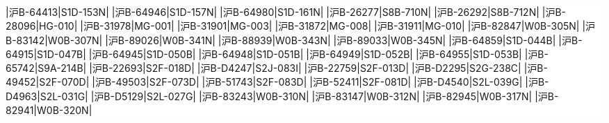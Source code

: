 |沪B-64413|S1D-153N|
|沪B-64946|S1D-157N|
|沪B-64980|S1D-161N|
|沪B-26277|S8B-710N|
|沪B-26292|S8B-712N|
|沪B-28096|HG-010|
|沪B-31978|MG-001|
|沪B-31901|MG-003|
|沪B-31872|MG-008|
|沪B-31911|MG-010|
|沪B-82847|W0B-305N|
|沪B-83142|W0B-307N|
|沪B-89026|W0B-341N|
|沪B-88939|W0B-343N|
|沪B-89033|W0B-345N|
|沪B-64859|S1D-044B|
|沪B-64915|S1D-047B|
|沪B-64945|S1D-050B|
|沪B-64948|S1D-051B|
|沪B-64949|S1D-052B|
|沪B-64955|S1D-053B|
|沪B-65742|S9A-214B|
|沪B-22693|S2F-018D|
|沪B-D4247|S2J-083I|
|沪B-22759|S2F-013D|
|沪B-D2295|S2G-238C|
|沪B-49452|S2F-070D|
|沪B-49503|S2F-073D|
|沪B-51743|S2F-083D|
|沪B-52411|S2F-081D|
|沪B-D4540|S2L-039G|
|沪B-D4963|S2L-031G|
|沪B-D5129|S2L-027G|
|沪B-83243|W0B-310N|
|沪B-83147|W0B-312N|
|沪B-82945|W0B-317N|
|沪B-82941|W0B-320N|